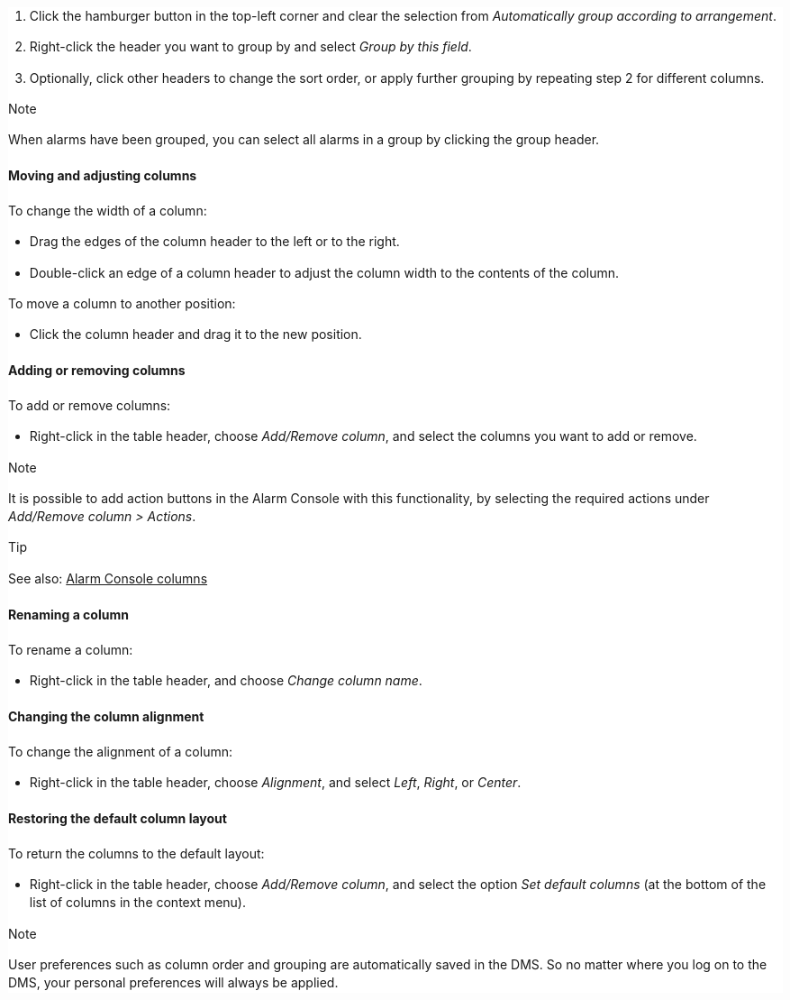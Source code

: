 1. Click the hamburger button in the top-left corner and clear the selection from *Automatically group according to arrangement*.

2. Right-click the header you want to group by and select *Group by this field*.

3. Optionally, click other headers to change the sort order, or apply further grouping by repeating step 2 for different columns.

> [!NOTE]
> When alarms have been grouped, you can select all alarms in a group by clicking the group header.

#### Moving and adjusting columns

To change the width of a column:

- Drag the edges of the column header to the left or to the right.

- Double-click an edge of a column header to adjust the column width to the contents of the column.

To move a column to another position:

- Click the column header and drag it to the new position.

#### Adding or removing columns

To add or remove columns:

- Right-click in the table header, choose *Add/Remove column*, and select the columns you want to add or remove.

> [!NOTE]
> It is possible to add action buttons in the Alarm Console with this functionality, by selecting the required actions under *Add/Remove column \> Actions*.

> [!TIP]
> See also:
> [Alarm Console columns](#alarm-console-columns)

#### Renaming a column

To rename a column:

- Right-click in the table header, and choose *Change column name*.

#### Changing the column alignment

To change the alignment of a column:

- Right-click in the table header, choose *Alignment*, and select *Left*, *Right*, or *Center*.

#### Restoring the default column layout

To return the columns to the default layout:

- Right-click in the table header, choose *Add/Remove column*, and select the option *Set default columns* (at the bottom of the list of columns in the context menu).

> [!NOTE]
> User preferences such as column order and grouping are automatically saved in the DMS. So no matter where you log on to the DMS, your personal preferences will always be applied.
